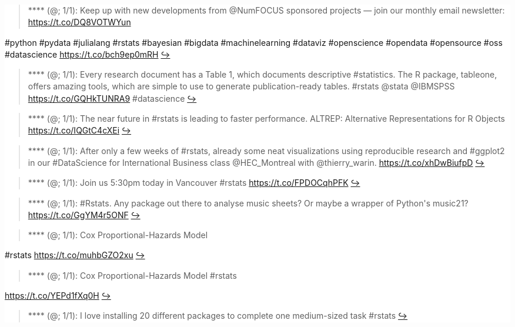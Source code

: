 


> **** (@; 1/1): Keep up with new developments from @NumFOCUS sponsored projects — join our monthly email newsletter: https://t.co/DQ8VOTWYun 
>
#python #pydata #julialang #rstats #bayesian #bigdata #machinelearning #dataviz #openscience #opendata #opensource #oss #datascience https://t.co/bch9ep0mRH  [&#8618;](https://twitter.com/dataandme/status/973284154774351872)




> **** (@; 1/1): Every research document has a Table 1, which documents descriptive #statistics. The R package, tableone, offers amazing tools, which are simple to use to generate publication-ready tables. #rstats @stata @IBMSPSS https://t.co/GQHkTUNRA9 #datascience  [&#8618;](https://twitter.com/dataandme/status/973272961212968961)




> **** (@; 1/1): The near future in #rstats is leading to faster performance. ALTREP: Alternative Representations for R Objects https://t.co/IQGtC4cXEi  [&#8618;](https://twitter.com/dataandme/status/973271340626169857)




> **** (@; 1/1): After only a few weeks of #rstats, already some neat visualizations using reproducible research and #ggplot2 in our #DataScience for International Business class @HEC_Montreal with @thierry_warin. https://t.co/xhDwBiufpD  [&#8618;](https://twitter.com/dataandme/status/973263817781194754)




> **** (@; 1/1): Join us 5:30pm today in Vancouver #rstats https://t.co/FPDOCqhPFK  [&#8618;](https://twitter.com/dataandme/status/973263149762674688)




> **** (@; 1/1): #Rstats. Any package out there to analyse music sheets? Or maybe a wrapper of Python's music21? https://t.co/GgYM4r5ONF  [&#8618;](https://twitter.com/dataandme/status/973247496226066433)




> **** (@; 1/1): Cox Proportional-Hazards Model
>
#rstats
https://t.co/muhbGZO2xu  [&#8618;](https://twitter.com/dataandme/status/973240532074991616)




> **** (@; 1/1): Cox Proportional-Hazards Model 
#rstats
>
https://t.co/YEPd1fXq0H  [&#8618;](https://twitter.com/dataandme/status/973240416878415872)




> **** (@; 1/1): I love installing 20 different packages to complete one medium-sized task #rstats  [&#8618;](https://twitter.com/dataandme/status/973238693216571392)
